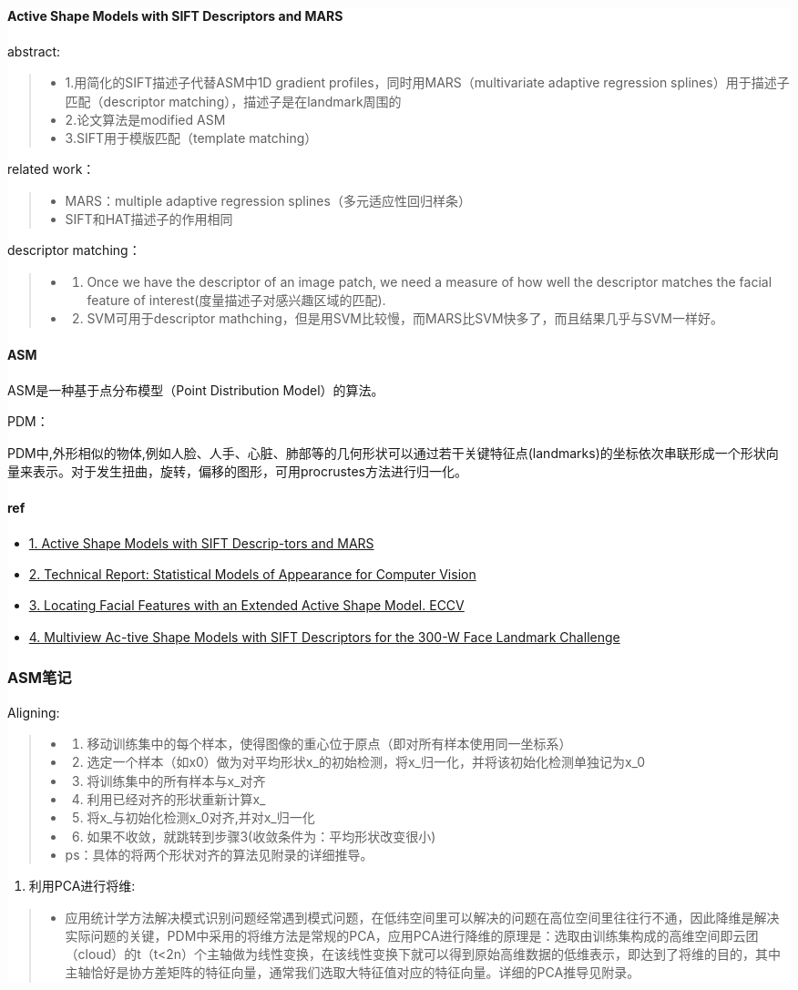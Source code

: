 
#### Active Shape Models with SIFT Descriptors and MARS

abstract:

>* 1.用简化的SIFT描述子代替ASM中1D gradient profiles，同时用MARS（multivariate adaptive regression splines）用于描述子匹配（descriptor matching），描述子是在landmark周围的 
>* 2.论文算法是modified ASM
>* 3.SIFT用于模版匹配（template matching）

related work：

>* MARS：multiple adaptive regression splines（多元适应性回归样条）
>* SIFT和HAT描述子的作用相同

descriptor matching：

>* 1. Once we have the descriptor of an image patch, we need a measure of how well the descriptor matches the facial feature of interest(度量描述子对感兴趣区域的匹配).
>* 2. SVM可用于descriptor mathching，但是用SVM比较慢，而MARS比SVM快多了，而且结果几乎与SVM一样好。

#### ASM

ASM是一种基于点分布模型（Point Distribution Model）的算法。

PDM：

PDM中,外形相似的物体,例如人脸、人手、心脏、肺部等的几何形状可以通过若干关键特征点(landmarks)的坐标依次串联形成一个形状向量来表示。对于发生扭曲，旋转，偏移的图形，可用procrustes方法进行归一化。

#### ref

- [1. Active Shape Models with SIFT Descrip-tors and MARS](www.milbo.org/stasm-files/active-shape-models-with-sift-and-mars.pdf)
- [2. Technical Report: Statistical Models of Appearance for Computer Vision](http://www.isbe.man.ac.uk/~bim/Models/app_models.pdf)
- [3. Locating Facial Features with an Extended Active Shape Model. ECCV](http://www.milbo.org/stasm-files/locating-facial-features-with-an-extendedasm.pdf)

- [4. Multiview Ac-tive Shape Models with SIFT Descriptors for the 300-W Face Landmark Challenge](http://www.milbo.org/stasm-files/multiview-active-shape-models-with-sift-for-300w.pdf)

### ASM笔记

Aligning:

>* 1. 移动训练集中的每个样本，使得图像的重心位于原点（即对所有样本使用同一坐标系）
>* 2. 选定一个样本（如x0）做为对平均形状x_的初始检测，将x_归一化，并将该初始化检测单独记为x_0
>* 3. 将训练集中的所有样本与x_对齐
>* 4. 利用已经对齐的形状重新计算x_
>* 5. 将x_与初始化检测x_0对齐,并对x_归一化
>* 6. 如果不收敛，就跳转到步骤3(收敛条件为：平均形状改变很小)
>* ps：具体的将两个形状对齐的算法见附录的详细推导。

1. 利用PCA进行将维:

>* 应用统计学方法解决模式识别问题经常遇到模式问题，在低纬空间里可以解决的问题在高位空间里往往行不通，因此降维是解决实际问题的关键，PDM中采用的将维方法是常规的PCA，应用PCA进行降维的原理是：选取由训练集构成的高维空间即云团（cloud）的t（t<2n）个主轴做为线性变换，在该线性变换下就可以得到原始高维数据的低维表示，即达到了将维的目的，其中主轴恰好是协方差矩阵的特征向量，通常我们选取大特征值对应的特征向量。详细的PCA推导见附录。
